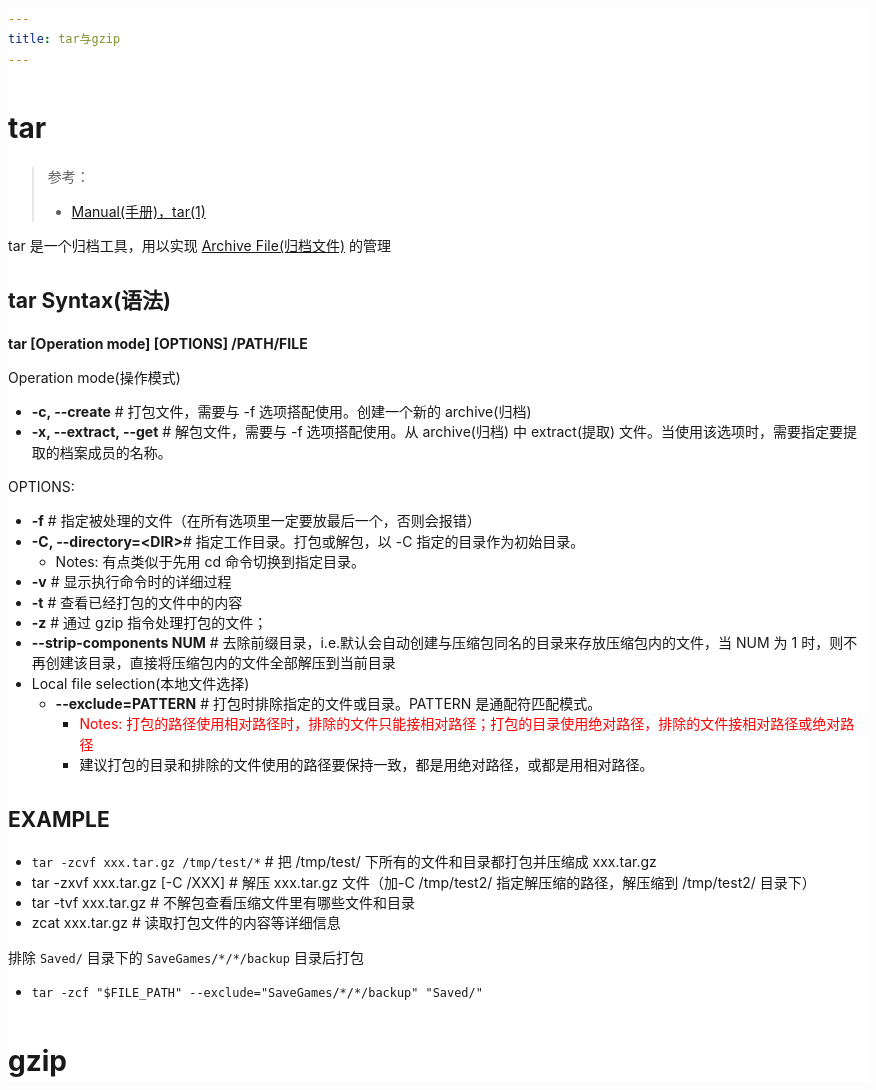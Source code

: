 ```yaml
---
title: tar与gzip
---
```


# tar

> 参考：
>
> - [Manual(手册)，tar(1)](https://man7.org/linux/man-pages/man1/tar.1.html)

tar 是一个归档工具，用以实现 [Archive File(归档文件)](/docs/1.操作系统/Filesystem/Archive%20File(归档文件).md) 的管理

## tar Syntax(语法)

**tar  \[Operation mode] \[OPTIONS] /PATH/FILE**

Operation mode(操作模式)

- **-c, --create** # 打包文件，需要与 -f 选项搭配使用。创建一个新的 archive(归档)
- **-x, --extract, --get** # 解包文件，需要与 -f 选项搭配使用。从 archive(归档) 中 extract(提取) 文件。当使用该选项时，需要指定要提取的档案成员的名称。

OPTIONS:

- **-f** # 指定被处理的文件（在所有选项里一定要放最后一个，否则会报错）
- **-C, --directory=\<DIR>**# 指定工作目录。打包或解包，以 -C 指定的目录作为初始目录。
  - Notes: 有点类似于先用 cd 命令切换到指定目录。
- **-v** # 显示执行命令时的详细过程
- **-t** # 查看已经打包的文件中的内容
- **-z** # 通过 gzip 指令处理打包的文件；
- **--strip-components NUM** # 去除前缀目录，i.e.默认会自动创建与压缩包同名的目录来存放压缩包内的文件，当 NUM 为 1 时，则不再创建该目录，直接将压缩包内的文件全部解压到当前目录
- Local file selection(本地文件选择)
  - **--exclude=PATTERN** # 打包时排除指定的文件或目录。PATTERN 是通配符匹配模式。
    - <font color="#ff0000">Notes: 打包的路径使用相对路径时，排除的文件只能接相对路径；打包的目录使用绝对路径，排除的文件接相对路径或绝对路径</font>
    - 建议打包的目录和排除的文件使用的路径要保持一致，都是用绝对路径，或都是用相对路径。

## EXAMPLE

- `tar -zcvf xxx.tar.gz /tmp/test/*` # 把 /tmp/test/ 下所有的文件和目录都打包并压缩成 xxx.tar.gz
- tar -zxvf xxx.tar.gz \[-C /XXX] # 解压 xxx.tar.gz 文件（加-C /tmp/test2/ 指定解压缩的路径，解压缩到 /tmp/test2/ 目录下）
- tar -tvf xxx.tar.gz # 不解包查看压缩文件里有哪些文件和目录
- zcat xxx.tar.gz # 读取打包文件的内容等详细信息

排除 `Saved/` 目录下的 `SaveGames/*/*/backup` 目录后打包

- `tar -zcf "$FILE_PATH" --exclude="SaveGames/*/*/backup" "Saved/"`

# gzip
